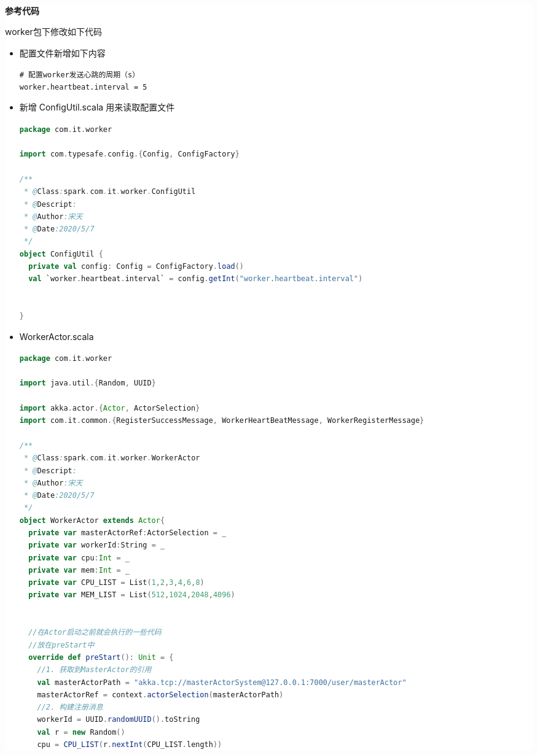 **参考代码**

worker包下修改如下代码

- 配置文件新增如下内容

  ```
  # 配置worker发送心跳的周期（s）
  worker.heartbeat.interval = 5
  ```

- 新增 ConfigUtil.scala 用来读取配置文件

  ```scala
  package com.it.worker
  
  import com.typesafe.config.{Config, ConfigFactory}
  
  /**
   * @Class:spark.com.it.worker.ConfigUtil
   * @Descript:
   * @Author:宋天
   * @Date:2020/5/7
   */
  object ConfigUtil {
    private val config: Config = ConfigFactory.load()
    val `worker.heartbeat.interval` = config.getInt("worker.heartbeat.interval")
  
  
  }
  
  ```

- WorkerActor.scala

  ```scala
  package com.it.worker
  
  import java.util.{Random, UUID}
  
  import akka.actor.{Actor, ActorSelection}
  import com.it.common.{RegisterSuccessMessage, WorkerHeartBeatMessage, WorkerRegisterMessage}
  
  /**
   * @Class:spark.com.it.worker.WorkerActor
   * @Descript:
   * @Author:宋天
   * @Date:2020/5/7
   */
  object WorkerActor extends Actor{
    private var masterActorRef:ActorSelection = _
    private var workerId:String = _
    private var cpu:Int = _
    private var mem:Int = _
    private var CPU_LIST = List(1,2,3,4,6,8)
    private var MEM_LIST = List(512,1024,2048,4096)
  
  
    //在Actor启动之前就会执行的一些代码
    //放在preStart中
    override def preStart(): Unit = {
      //1. 获取到MasterActor的引用
      val masterActorPath = "akka.tcp://masterActorSystem@127.0.0.1:7000/user/masterActor"
      masterActorRef = context.actorSelection(masterActorPath)
      //2. 构建注册消息
      workerId = UUID.randomUUID().toString
      val r = new Random()
      cpu = CPU_LIST(r.nextInt(CPU_LIST.length))
  ```